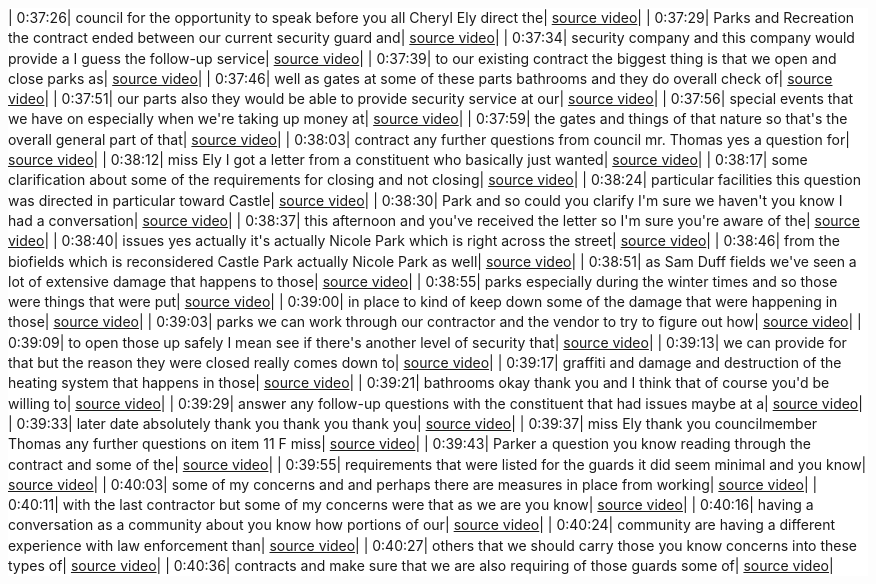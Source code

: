 | 0:37:26| council for the opportunity to speak before you all Cheryl Ely direct the| [source video](https://archive.org/details/city-council-r-265-200714?start=2246)|
| 0:37:29| Parks and Recreation the contract ended between our current security guard and| [source video](https://archive.org/details/city-council-r-265-200714?start=2249)|
| 0:37:34| security company and this company would provide a I guess the follow-up service| [source video](https://archive.org/details/city-council-r-265-200714?start=2254)|
| 0:37:39| to our existing contract the biggest thing is that we open and close parks as| [source video](https://archive.org/details/city-council-r-265-200714?start=2259)|
| 0:37:46| well as gates at some of these parts bathrooms and they do overall check of| [source video](https://archive.org/details/city-council-r-265-200714?start=2266)|
| 0:37:51| our parts also they would be able to provide security service at our| [source video](https://archive.org/details/city-council-r-265-200714?start=2271)|
| 0:37:56| special events that we have on especially when we're taking up money at| [source video](https://archive.org/details/city-council-r-265-200714?start=2276)|
| 0:37:59| the gates and things of that nature so that's the overall general part of that| [source video](https://archive.org/details/city-council-r-265-200714?start=2279)|
| 0:38:03| contract any further questions from council mr. Thomas yes a question for| [source video](https://archive.org/details/city-council-r-265-200714?start=2283)|
| 0:38:12| miss Ely I got a letter from a constituent who basically just wanted| [source video](https://archive.org/details/city-council-r-265-200714?start=2292)|
| 0:38:17| some clarification about some of the requirements for closing and not closing| [source video](https://archive.org/details/city-council-r-265-200714?start=2297)|
| 0:38:24| particular facilities this question was directed in particular toward Castle| [source video](https://archive.org/details/city-council-r-265-200714?start=2304)|
| 0:38:30| Park and so could you clarify I'm sure we haven't you know I had a conversation| [source video](https://archive.org/details/city-council-r-265-200714?start=2310)|
| 0:38:37| this afternoon and you've received the letter so I'm sure you're aware of the| [source video](https://archive.org/details/city-council-r-265-200714?start=2317)|
| 0:38:40| issues yes actually it's actually Nicole Park which is right across the street| [source video](https://archive.org/details/city-council-r-265-200714?start=2320)|
| 0:38:46| from the biofields which is reconsidered Castle Park actually Nicole Park as well| [source video](https://archive.org/details/city-council-r-265-200714?start=2326)|
| 0:38:51| as Sam Duff fields we've seen a lot of extensive damage that happens to those| [source video](https://archive.org/details/city-council-r-265-200714?start=2331)|
| 0:38:55| parks especially during the winter times and so those were things that were put| [source video](https://archive.org/details/city-council-r-265-200714?start=2335)|
| 0:39:00| in place to kind of keep down some of the damage that were happening in those| [source video](https://archive.org/details/city-council-r-265-200714?start=2340)|
| 0:39:03| parks we can work through our contractor and the vendor to try to figure out how| [source video](https://archive.org/details/city-council-r-265-200714?start=2343)|
| 0:39:09| to open those up safely I mean see if there's another level of security that| [source video](https://archive.org/details/city-council-r-265-200714?start=2349)|
| 0:39:13| we can provide for that but the reason they were closed really comes down to| [source video](https://archive.org/details/city-council-r-265-200714?start=2353)|
| 0:39:17| graffiti and damage and destruction of the heating system that happens in those| [source video](https://archive.org/details/city-council-r-265-200714?start=2357)|
| 0:39:21| bathrooms okay thank you and I think that of course you'd be willing to| [source video](https://archive.org/details/city-council-r-265-200714?start=2361)|
| 0:39:29| answer any follow-up questions with the constituent that had issues maybe at a| [source video](https://archive.org/details/city-council-r-265-200714?start=2369)|
| 0:39:33| later date absolutely thank you thank you thank you| [source video](https://archive.org/details/city-council-r-265-200714?start=2373)|
| 0:39:37| miss Ely thank you councilmember Thomas any further questions on item 11 F miss| [source video](https://archive.org/details/city-council-r-265-200714?start=2377)|
| 0:39:43| Parker a question you know reading through the contract and some of the| [source video](https://archive.org/details/city-council-r-265-200714?start=2383)|
| 0:39:55| requirements that were listed for the guards it did seem minimal and you know| [source video](https://archive.org/details/city-council-r-265-200714?start=2395)|
| 0:40:03| some of my concerns and and perhaps there are measures in place from working| [source video](https://archive.org/details/city-council-r-265-200714?start=2403)|
| 0:40:11| with the last contractor but some of my concerns were that as we are you know| [source video](https://archive.org/details/city-council-r-265-200714?start=2411)|
| 0:40:16| having a conversation as a community about you know how portions of our| [source video](https://archive.org/details/city-council-r-265-200714?start=2416)|
| 0:40:24| community are having a different experience with law enforcement than| [source video](https://archive.org/details/city-council-r-265-200714?start=2424)|
| 0:40:27| others that we should carry those you know concerns into these types of| [source video](https://archive.org/details/city-council-r-265-200714?start=2427)|
| 0:40:36| contracts and make sure that we are also requiring of those guards some of| [source video](https://archive.org/details/city-council-r-265-200714?start=2436)|
